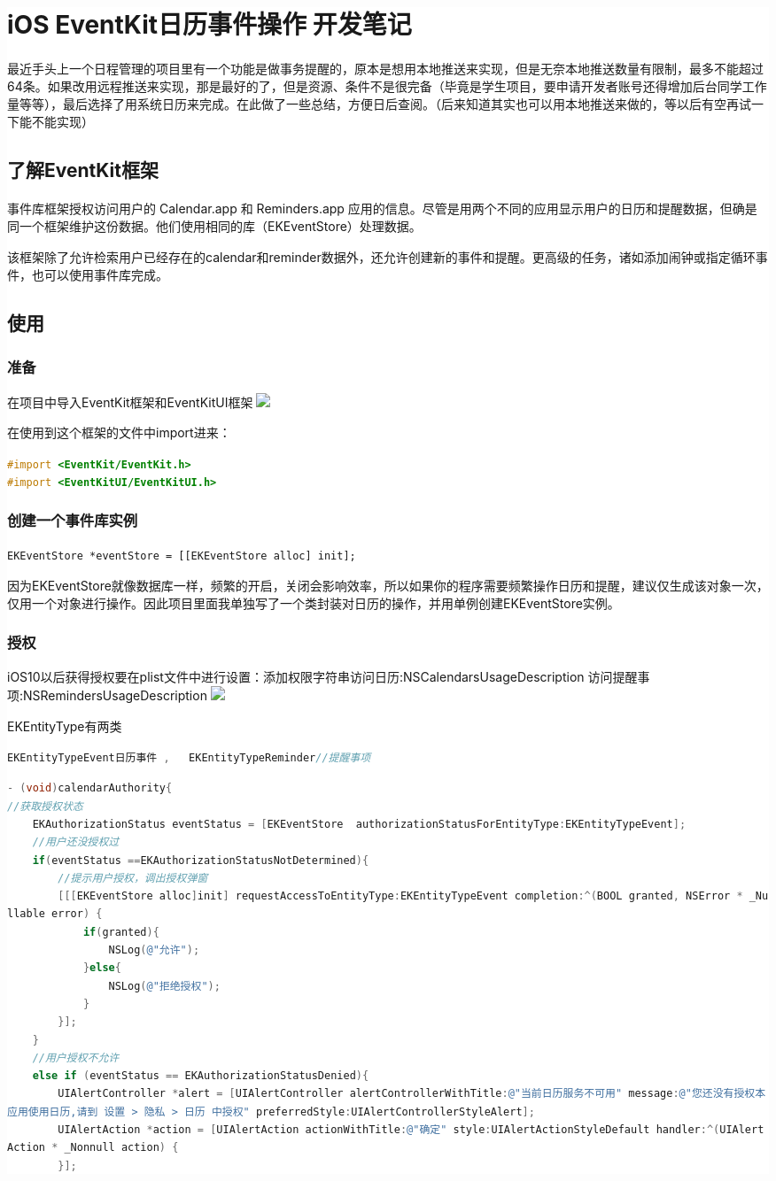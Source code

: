 # iOS EventKit日历事件操作 开发笔记
最近手头上一个日程管理的项目里有一个功能是做事务提醒的，原本是想用本地推送来实现，但是无奈本地推送数量有限制，最多不能超过64条。如果改用远程推送来实现，那是最好的了，但是资源、条件不是很完备（毕竟是学生项目，要申请开发者账号还得增加后台同学工作量等等），最后选择了用系统日历来完成。在此做了一些总结，方便日后查阅。（后来知道其实也可以用本地推送来做的，等以后有空再试一下能不能实现）

## 了解EventKit框架
事件库框架授权访问用户的 Calendar.app 和 Reminders.app 应用的信息。尽管是用两个不同的应用显示用户的日历和提醒数据，但确是同一个框架维护这份数据。他们使用相同的库（EKEventStore）处理数据。

该框架除了允许检索用户已经存在的calendar和reminder数据外，还允许创建新的事件和提醒。更高级的任务，诸如添加闹钟或指定循环事件，也可以使用事件库完成。

## 使用
### 准备
在项目中导入EventKit框架和EventKitUI框架
![](http://upload-images.jianshu.io/upload_images/1727123-8a52e0ede364b87c.png?imageMogr2/auto-orient/strip%7CimageView2/2/w/1240)

在使用到这个框架的文件中import进来：
```objectivec
#import <EventKit/EventKit.h>
#import <EventKitUI/EventKitUI.h>
```

### 创建一个事件库实例
```EKEventStore *eventStore = [[EKEventStore alloc] init];```

因为EKEventStore就像数据库一样，频繁的开启，关闭会影响效率，所以如果你的程序需要频繁操作日历和提醒，建议仅生成该对象一次，仅用一个对象进行操作。因此项目里面我单独写了一个类封装对日历的操作，并用单例创建EKEventStore实例。

### 授权
iOS10以后获得授权要在plist文件中进行设置：添加权限字符串访问日历:NSCalendarsUsageDescription 访问提醒事项:NSRemindersUsageDescription
![](http://upload-images.jianshu.io/upload_images/1727123-f6cf5573bcb03647.png?imageMogr2/auto-orient/strip%7CimageView2/2/w/1240)

EKEntityType有两类
```objectivec
EKEntityTypeEvent日历事件 ,   EKEntityTypeReminder//提醒事项
```
```objectivec
- (void)calendarAuthority{
//获取授权状态
    EKAuthorizationStatus eventStatus = [EKEventStore  authorizationStatusForEntityType:EKEntityTypeEvent];
    //用户还没授权过
    if(eventStatus ==EKAuthorizationStatusNotDetermined){
        //提示用户授权，调出授权弹窗
        [[[EKEventStore alloc]init] requestAccessToEntityType:EKEntityTypeEvent completion:^(BOOL granted, NSError * _Nullable error) {
            if(granted){
                NSLog(@"允许");
            }else{
                NSLog(@"拒绝授权");
            }
        }];
    }
    //用户授权不允许
    else if (eventStatus == EKAuthorizationStatusDenied){
        UIAlertController *alert = [UIAlertController alertControllerWithTitle:@"当前日历服务不可用" message:@"您还没有授权本应用使用日历,请到 设置 > 隐私 > 日历 中授权" preferredStyle:UIAlertControllerStyleAlert];
        UIAlertAction *action = [UIAlertAction actionWithTitle:@"确定" style:UIAlertActionStyleDefault handler:^(UIAlertAction * _Nonnull action) {
        }];
```